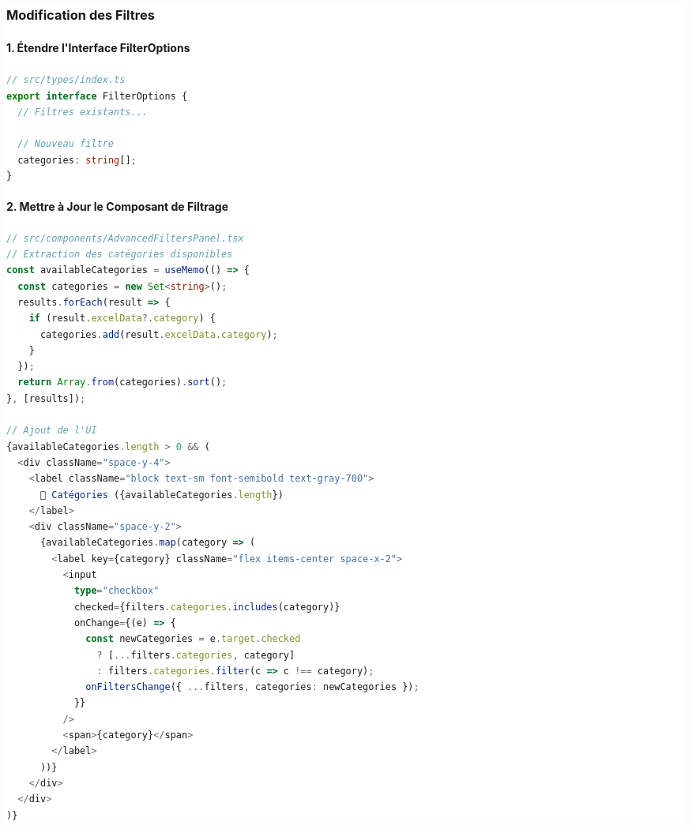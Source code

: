 ### Modification des Filtres

#### 1. Étendre l'Interface FilterOptions
```typescript
// src/types/index.ts
export interface FilterOptions {
  // Filtres existants...
  
  // Nouveau filtre
  categories: string[];
}
```

#### 2. Mettre à Jour le Composant de Filtrage
```typescript
// src/components/AdvancedFiltersPanel.tsx
// Extraction des catégories disponibles
const availableCategories = useMemo(() => {
  const categories = new Set<string>();
  results.forEach(result => {
    if (result.excelData?.category) {
      categories.add(result.excelData.category);
    }
  });
  return Array.from(categories).sort();
}, [results]);

// Ajout de l'UI
{availableCategories.length > 0 && (
  <div className="space-y-4">
    <label className="block text-sm font-semibold text-gray-700">
      📂 Catégories ({availableCategories.length})
    </label>
    <div className="space-y-2">
      {availableCategories.map(category => (
        <label key={category} className="flex items-center space-x-2">
          <input
            type="checkbox"
            checked={filters.categories.includes(category)}
            onChange={(e) => {
              const newCategories = e.target.checked
                ? [...filters.categories, category]
                : filters.categories.filter(c => c !== category);
              onFiltersChange({ ...filters, categories: newCategories });
            }}
          />
          <span>{category}</span>
        </label>
      ))}
    </div>
  </div>
)}
```
